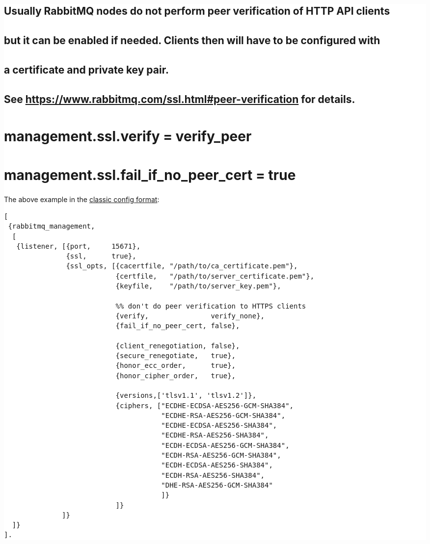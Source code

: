 ## Usually RabbitMQ nodes do not perform peer verification of HTTP API clients
## but it can be enabled if needed. Clients then will have to be configured with
## a certificate and private key pair.
##
## See https://www.rabbitmq.com/ssl.html#peer-verification for details.
# management.ssl.verify = verify_peer
# management.ssl.fail_if_no_peer_cert = true
</pre>

The above example in the [classic config format](./configure.html#erlang-term-config-file):

<pre class="lang-erlang">
[
 &lcub;rabbitmq_management,
  [
   &lcub;listener, [&lcub;port,     15671},
               &lcub;ssl,      true},
               &lcub;ssl_opts, [&lcub;cacertfile, "/path/to/ca_certificate.pem"},
                           &lcub;certfile,   "/path/to/server_certificate.pem"},
                           &lcub;keyfile,    "/path/to/server_key.pem"},

                           %% don't do peer verification to HTTPS clients
                           &lcub;verify,               verify_none},
                           &lcub;fail_if_no_peer_cert, false},

                           &lcub;client_renegotiation, false},
                           &lcub;secure_renegotiate,   true},
                           &lcub;honor_ecc_order,      true},
                           &lcub;honor_cipher_order,   true},

                           &lcub;versions,['tlsv1.1', 'tlsv1.2']},
                           &lcub;ciphers, ["ECDHE-ECDSA-AES256-GCM-SHA384",
                                      "ECDHE-RSA-AES256-GCM-SHA384",
                                      "ECDHE-ECDSA-AES256-SHA384",
                                      "ECDHE-RSA-AES256-SHA384",
                                      "ECDH-ECDSA-AES256-GCM-SHA384",
                                      "ECDH-RSA-AES256-GCM-SHA384",
                                      "ECDH-ECDSA-AES256-SHA384",
                                      "ECDH-RSA-AES256-SHA384",
                                      "DHE-RSA-AES256-GCM-SHA384"
                                      ]}
                           ]}
              ]}
  ]}
].
</pre>
